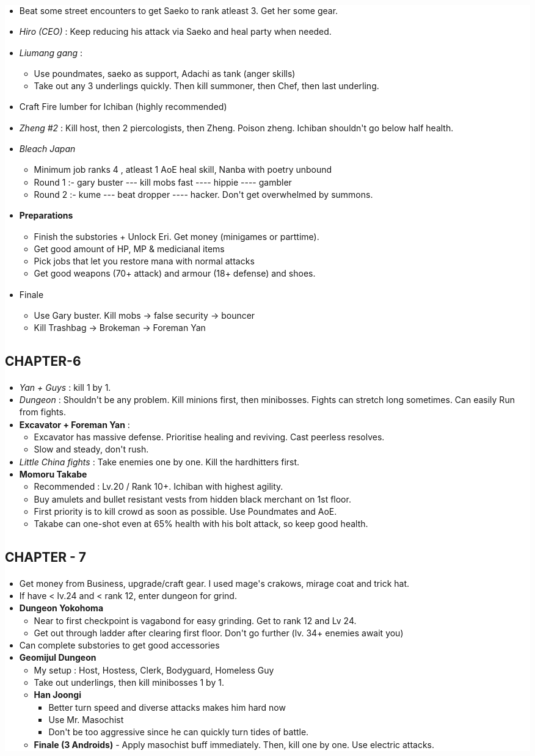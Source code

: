 - Beat some street encounters to get Saeko to rank atleast 3. Get her some gear.
- _Hiro (CEO)_ : Keep reducing his attack via Saeko and heal party when needed.
- _Liumang gang_ :
  - Use poundmates, saeko as support, Adachi as tank (anger skills)
  - Take out any 3 underlings quickly. Then kill summoner, then Chef, then last underling.
- Craft Fire lumber for Ichiban (highly recommended)
- _Zheng #2_ : Kill host, then 2 piercologists, then Zheng. Poison zheng. Ichiban shouldn't go below half health.
- _Bleach Japan_
  - Minimum job ranks 4 , atleast 1 AoE heal skill, Nanba with poetry unbound
  - Round 1 :- gary buster --- kill mobs fast ---- hippie  ----  gambler
  - Round 2 :- kume --- beat dropper ---- hacker. Don't get overwhelmed by summons.
- __Preparations__
  - Finish the substories + Unlock Eri. Get money (minigames or parttime).
  - Get good amount of HP, MP & medicianal items
  - Pick jobs that let you restore mana with normal attacks
  - Get good weapons (70+ attack) and armour (18+ defense) and shoes.

- Finale
  - Use Gary buster.  Kill mobs -> false security -> bouncer
  - Kill Trashbag -> Brokeman -> Foreman Yan

## CHAPTER-6

- _Yan + Guys_ : kill 1 by 1.
- _Dungeon_ : Shouldn't be any problem. Kill minions first, then minibosses. Fights can stretch long sometimes. Can easily Run from fights.
- __Excavator + Foreman Yan__ :
  - Excavator has massive defense. Prioritise healing and reviving. Cast peerless resolves.
  - Slow and steady, don't rush.
- _Little China fights_ :  Take enemies one by one. Kill the hardhitters first.
- __Momoru Takabe__
  - Recommended : Lv.20 / Rank 10+. Ichiban with highest agility.
  - Buy amulets and bullet resistant vests from hidden black merchant on 1st floor.
  - First priority is to kill crowd as soon as possible. Use Poundmates and AoE.
  - Takabe can one-shot even at 65% health with his bolt attack, so keep good health.

## CHAPTER - 7

- Get money from Business, upgrade/craft gear. I used mage's crakows, mirage coat and trick hat.
- If have < lv.24 and < rank 12, enter dungeon for grind.
- __Dungeon Yokohoma__
  - Near to first checkpoint is vagabond for easy grinding. Get to rank 12 and Lv 24.
  - Get out through ladder after clearing first floor. Don't go further (lv. 34+ enemies await you)
- Can complete substories to get good accessories
- __Geomijul Dungeon__
  - My setup : Host, Hostess, Clerk, Bodyguard, Homeless Guy
  - Take out underlings, then kill minibosses 1 by 1.
  - __Han Joongi__
    - Better turn speed and diverse attacks makes him hard now
    - Use Mr. Masochist
    - Don't be too aggressive since he can quickly turn tides of battle.
  - __Finale (3 Androids)__ - Apply masochist buff immediately. Then, kill one by one. Use electric attacks.

